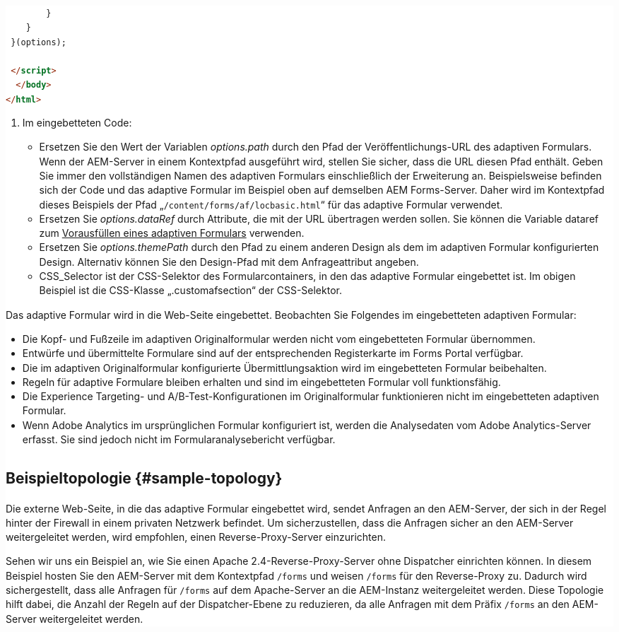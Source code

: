    ```html
           }
       }
    }(options);
   
    </script>
     </body>
   </html>
   ```

1. Im eingebetteten Code:

   * Ersetzen Sie den Wert der Variablen *options.path* durch den Pfad der Veröffentlichungs-URL des adaptiven Formulars. Wenn der AEM-Server in einem Kontextpfad ausgeführt wird, stellen Sie sicher, dass die URL diesen Pfad enthält. Geben Sie immer den vollständigen Namen des adaptiven Formulars einschließlich der Erweiterung an. Beispielsweise befinden sich der Code und das adaptive Formular im Beispiel oben auf demselben AEM Forms-Server. Daher wird im Kontextpfad dieses Beispiels der Pfad „`/content/forms/af/locbasic.html`“ für das adaptive Formular verwendet.
   * Ersetzen Sie *options.dataRef* durch Attribute, die mit der URL übertragen werden sollen. Sie können die Variable dataref zum [Vorausfüllen eines adaptiven Formulars](/help/forms/using/prepopulate-adaptive-form-fields.md) verwenden.
   * Ersetzen Sie *options.themePath* durch den Pfad zu einem anderen Design als dem im adaptiven Formular konfigurierten Design. Alternativ können Sie den Design-Pfad mit dem Anfrageattribut angeben.
   * CSS_Selector ist der CSS-Selektor des Formularcontainers, in den das adaptive Formular eingebettet ist. Im obigen Beispiel ist die CSS-Klasse „.customafsection“ der CSS-Selektor.

Das adaptive Formular wird in die Web-Seite eingebettet. Beobachten Sie Folgendes im eingebetteten adaptiven Formular:

* Die Kopf- und Fußzeile im adaptiven Originalformular werden nicht vom eingebetteten Formular übernommen.
* Entwürfe und übermittelte Formulare sind auf der entsprechenden Registerkarte im Forms Portal verfügbar.
* Die im adaptiven Originalformular konfigurierte Übermittlungsaktion wird im eingebetteten Formular beibehalten.
* Regeln für adaptive Formulare bleiben erhalten und sind im eingebetteten Formular voll funktionsfähig.
* Die Experience Targeting- und A/B-Test-Konfigurationen im Originalformular funktionieren nicht im eingebetteten adaptiven Formular.
* Wenn Adobe Analytics im ursprünglichen Formular konfiguriert ist, werden die Analysedaten vom Adobe Analytics-Server erfasst. Sie sind jedoch nicht im Formularanalysebericht verfügbar.

## Beispieltopologie {#sample-topology}

Die externe Web-Seite, in die das adaptive Formular eingebettet wird, sendet Anfragen an den AEM-Server, der sich in der Regel hinter der Firewall in einem privaten Netzwerk befindet. Um sicherzustellen, dass die Anfragen sicher an den AEM-Server weitergeleitet werden, wird empfohlen, einen Reverse-Proxy-Server einzurichten.

Sehen wir uns ein Beispiel an, wie Sie einen Apache 2.4-Reverse-Proxy-Server ohne Dispatcher einrichten können. In diesem Beispiel hosten Sie den AEM-Server mit dem Kontextpfad `/forms` und weisen `/forms` für den Reverse-Proxy zu. Dadurch wird sichergestellt, dass alle Anfragen für `/forms` auf dem Apache-Server an die AEM-Instanz weitergeleitet werden. Diese Topologie hilft dabei, die Anzahl der Regeln auf der Dispatcher-Ebene zu reduzieren, da alle Anfragen mit dem Präfix `/forms` an den AEM-Server weitergeleitet werden.
